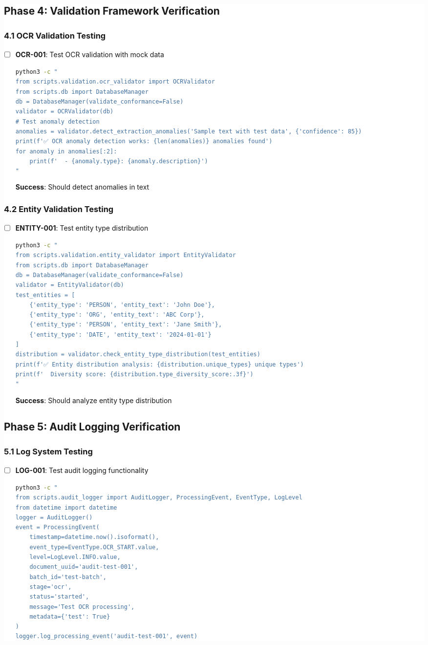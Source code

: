## Phase 4: Validation Framework Verification

### 4.1 OCR Validation Testing
- [ ] **OCR-001**: Test OCR validation with mock data
  ```bash
  python3 -c "
  from scripts.validation.ocr_validator import OCRValidator
  from scripts.db import DatabaseManager
  db = DatabaseManager(validate_conformance=False)
  validator = OCRValidator(db)
  # Test anomaly detection
  anomalies = validator.detect_extraction_anomalies('Sample text with test data', {'confidence': 85})
  print(f'✅ OCR anomaly detection works: {len(anomalies)} anomalies found')
  for anomaly in anomalies[:2]:
      print(f'  - {anomaly.type}: {anomaly.description}')
  "
  ```
  **Success**: Should detect anomalies in text

### 4.2 Entity Validation Testing
- [ ] **ENTITY-001**: Test entity type distribution
  ```bash
  python3 -c "
  from scripts.validation.entity_validator import EntityValidator
  from scripts.db import DatabaseManager
  db = DatabaseManager(validate_conformance=False)
  validator = EntityValidator(db)
  test_entities = [
      {'entity_type': 'PERSON', 'entity_text': 'John Doe'},
      {'entity_type': 'ORG', 'entity_text': 'ABC Corp'},
      {'entity_type': 'PERSON', 'entity_text': 'Jane Smith'},
      {'entity_type': 'DATE', 'entity_text': '2024-01-01'}
  ]
  distribution = validator.check_entity_type_distribution(test_entities)
  print(f'✅ Entity distribution analysis: {distribution.unique_types} unique types')
  print(f'  Diversity score: {distribution.type_diversity_score:.3f}')
  "
  ```
  **Success**: Should analyze entity type distribution

## Phase 5: Audit Logging Verification

### 5.1 Log System Testing
- [ ] **LOG-001**: Test audit logging functionality
  ```bash
  python3 -c "
  from scripts.audit_logger import AuditLogger, ProcessingEvent, EventType, LogLevel
  from datetime import datetime
  logger = AuditLogger()
  event = ProcessingEvent(
      timestamp=datetime.now().isoformat(),
      event_type=EventType.OCR_START.value,
      level=LogLevel.INFO.value,
      document_uuid='audit-test-001',
      batch_id='test-batch',
      stage='ocr',
      status='started',
      message='Test OCR processing',
      metadata={'test': True}
  )
  logger.log_processing_event('audit-test-001', event)
  ```
